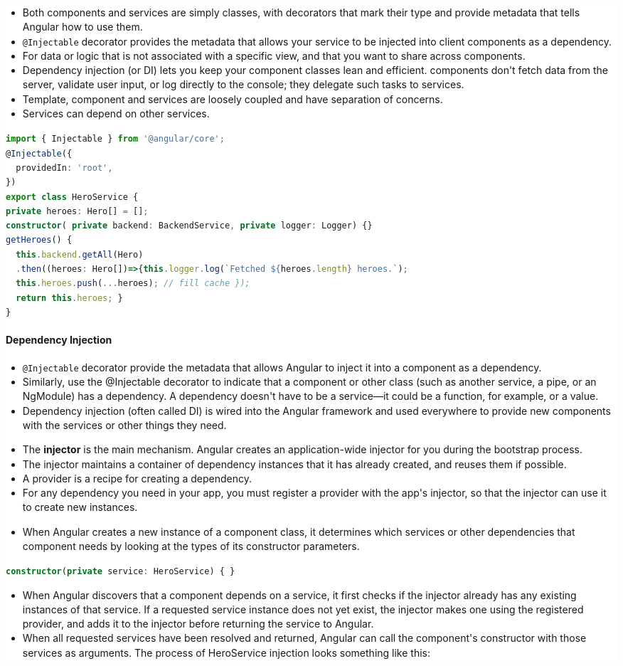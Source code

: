 * Both components and services are simply classes, with decorators that mark their type and provide metadata that tells Angular how to use them.
* `@Injectable` decorator provides the metadata that allows your service to be injected into client components as a dependency.
* For data or logic that is not associated with a specific view, and that you want to share across components.
* Dependency injection (or DI) lets you keep your component classes lean and efficient. components don't fetch data from the server, validate user input, or log directly to the console; they delegate such tasks to services.
* Template, component and services are loosely coupled and have separation of concerns.
* Services can depend on other services.

```ts
import { Injectable } from '@angular/core';
@Injectable({
  providedIn: 'root',
})
export class HeroService { 
private heroes: Hero[] = []; 
constructor( private backend: BackendService, private logger: Logger) {} 
getHeroes() { 
  this.backend.getAll(Hero)
  .then((heroes: Hero[])=>{this.logger.log(`Fetched ${heroes.length} heroes.`); 
  this.heroes.push(...heroes); // fill cache }); 
  return this.heroes; }
}
```

#### Dependency Injection

*	`@Injectable` decorator provide the metadata that allows Angular to inject it into a component as a dependency.
*	Similarly, use the @Injectable decorator to indicate that a component or other class (such as another service, a pipe, or an NgModule) has a dependency. A dependency doesn't have to be a service—it could be a function, for example, or a value.
*	Dependency injection (often called DI) is wired into the Angular framework and used everywhere to provide new components with the services or other things they need.
  -	The **injector** is the main mechanism. Angular creates an application-wide injector for you during the bootstrap process.
  -	The injector maintains a container of dependency instances that it has already created, and reuses them if possible.
  -	A provider is a recipe for creating a dependency. 
  -	For any dependency you need in your app, you must register a provider with the app's injector, so that the injector can use it to create new instances.
*	When Angular creates a new instance of a component class, it determines which services or other dependencies that component needs by looking at the types of its constructor parameters. 

```ts
constructor(private service: HeroService) { }
```

*	When Angular discovers that a component depends on a service, it first checks if the injector already has any existing instances of that service. If a requested service instance does not yet exist, the injector makes one using the registered provider, and adds it to the injector before returning the service to Angular.
*	When all requested services have been resolved and returned, Angular can call the component's constructor with those services as arguments. The process of HeroService injection looks something like this:

